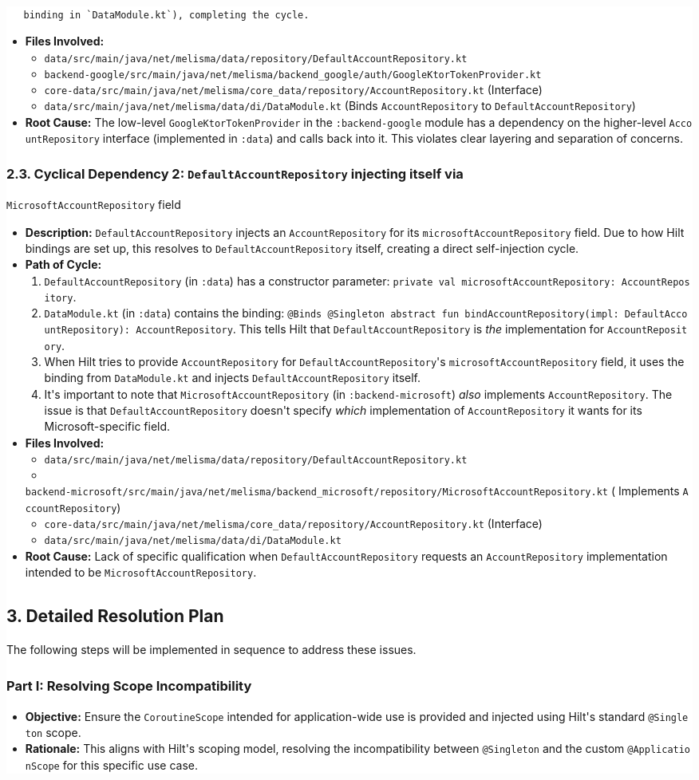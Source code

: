        binding in `DataModule.kt`), completing the cycle.
* **Files Involved:**
    * `data/src/main/java/net/melisma/data/repository/DefaultAccountRepository.kt`
    * `backend-google/src/main/java/net/melisma/backend_google/auth/GoogleKtorTokenProvider.kt`
    * `core-data/src/main/java/net/melisma/core_data/repository/AccountRepository.kt` (Interface)
    * `data/src/main/java/net/melisma/data/di/DataModule.kt` (Binds `AccountRepository` to
      `DefaultAccountRepository`)
* **Root Cause:** The low-level `GoogleKtorTokenProvider` in the `:backend-google` module has a
  dependency on the higher-level `AccountRepository` interface (implemented in `:data`) and calls
  back into it. This violates clear layering and separation of concerns.

### 2.3. Cyclical Dependency 2: `DefaultAccountRepository` injecting itself via
`MicrosoftAccountRepository` field

* **Description:** `DefaultAccountRepository` injects an `AccountRepository` for its
  `microsoftAccountRepository` field. Due to how Hilt bindings are set up, this resolves to
  `DefaultAccountRepository` itself, creating a direct self-injection cycle.
* **Path of Cycle:**
    1. `DefaultAccountRepository` (in `:data`) has a constructor parameter:
       `private val microsoftAccountRepository: AccountRepository`.
    2. `DataModule.kt` (in `:data`) contains the binding:
       `@Binds @Singleton abstract fun bindAccountRepository(impl: DefaultAccountRepository): AccountRepository`.
       This tells Hilt that `DefaultAccountRepository` is *the* implementation for
       `AccountRepository`.
    3. When Hilt tries to provide `AccountRepository` for `DefaultAccountRepository`'s
       `microsoftAccountRepository` field, it uses the binding from `DataModule.kt` and injects
       `DefaultAccountRepository` itself.
    4. It's important to note that `MicrosoftAccountRepository` (in `:backend-microsoft`) *also*
       implements `AccountRepository`. The issue is that `DefaultAccountRepository` doesn't specify
       *which* implementation of `AccountRepository` it wants for its Microsoft-specific field.
* **Files Involved:**
    * `data/src/main/java/net/melisma/data/repository/DefaultAccountRepository.kt`
    *
    `backend-microsoft/src/main/java/net/melisma/backend_microsoft/repository/MicrosoftAccountRepository.kt` (
    Implements `AccountRepository`)
    * `core-data/src/main/java/net/melisma/core_data/repository/AccountRepository.kt` (Interface)
    * `data/src/main/java/net/melisma/data/di/DataModule.kt`
* **Root Cause:** Lack of specific qualification when `DefaultAccountRepository` requests an
  `AccountRepository` implementation intended to be `MicrosoftAccountRepository`.

## 3. Detailed Resolution Plan

The following steps will be implemented in sequence to address these issues.

### Part I: Resolving Scope Incompatibility

* **Objective:** Ensure the `CoroutineScope` intended for application-wide use is provided and
  injected using Hilt's standard `@Singleton` scope.
* **Rationale:** This aligns with Hilt's scoping model, resolving the incompatibility between
  `@Singleton` and the custom `@ApplicationScope` for this specific use case.
